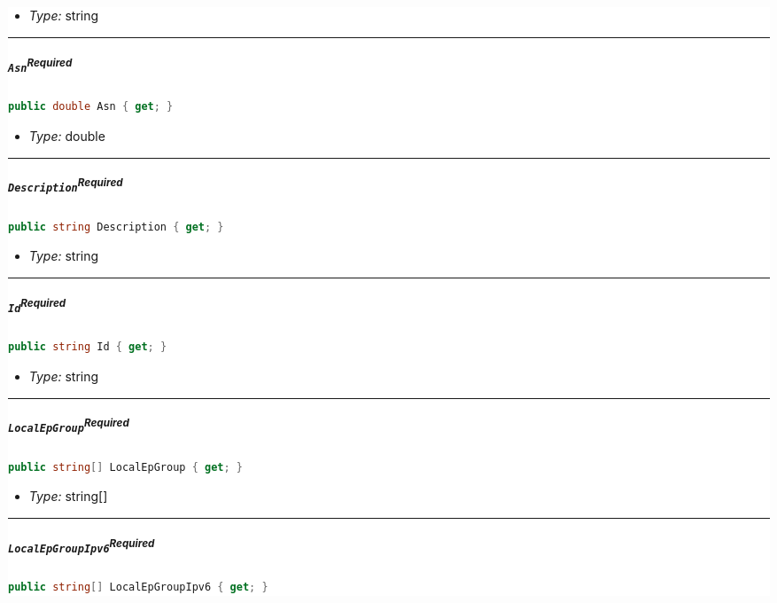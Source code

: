 - *Type:* string

---

##### `Asn`<sup>Required</sup> <a name="Asn" id="@cdktf/provider-opentelekomcloud.dcVirtualGatewayV3.DcVirtualGatewayV3.property.asn"></a>

```csharp
public double Asn { get; }
```

- *Type:* double

---

##### `Description`<sup>Required</sup> <a name="Description" id="@cdktf/provider-opentelekomcloud.dcVirtualGatewayV3.DcVirtualGatewayV3.property.description"></a>

```csharp
public string Description { get; }
```

- *Type:* string

---

##### `Id`<sup>Required</sup> <a name="Id" id="@cdktf/provider-opentelekomcloud.dcVirtualGatewayV3.DcVirtualGatewayV3.property.id"></a>

```csharp
public string Id { get; }
```

- *Type:* string

---

##### `LocalEpGroup`<sup>Required</sup> <a name="LocalEpGroup" id="@cdktf/provider-opentelekomcloud.dcVirtualGatewayV3.DcVirtualGatewayV3.property.localEpGroup"></a>

```csharp
public string[] LocalEpGroup { get; }
```

- *Type:* string[]

---

##### `LocalEpGroupIpv6`<sup>Required</sup> <a name="LocalEpGroupIpv6" id="@cdktf/provider-opentelekomcloud.dcVirtualGatewayV3.DcVirtualGatewayV3.property.localEpGroupIpv6"></a>

```csharp
public string[] LocalEpGroupIpv6 { get; }
```
